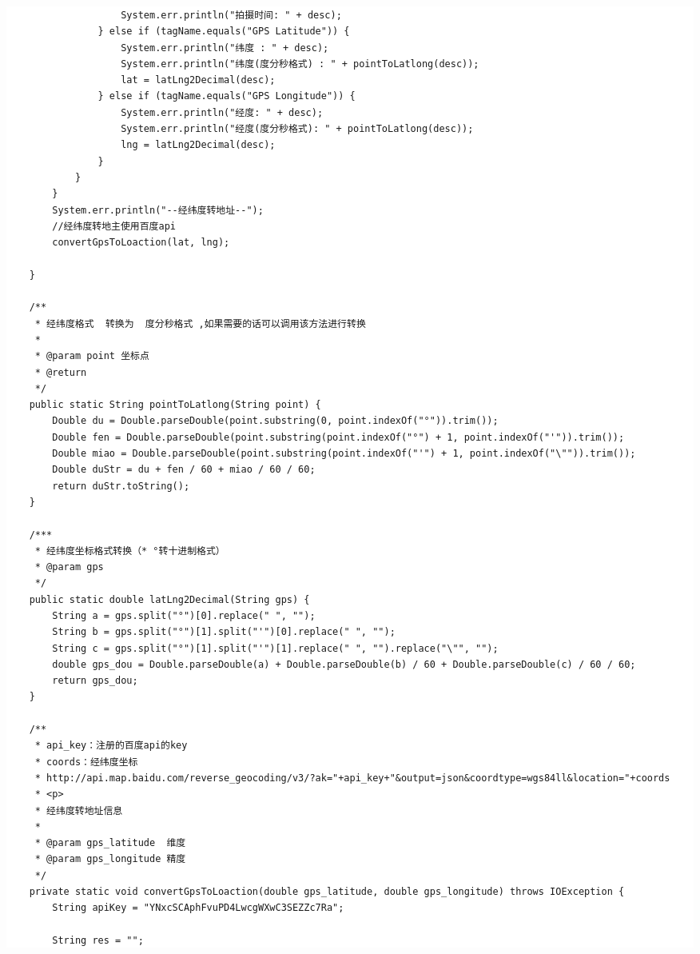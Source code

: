 ```
                    System.err.println("拍摄时间: " + desc);
                } else if (tagName.equals("GPS Latitude")) {
                    System.err.println("纬度 : " + desc);
                    System.err.println("纬度(度分秒格式) : " + pointToLatlong(desc));
                    lat = latLng2Decimal(desc);
                } else if (tagName.equals("GPS Longitude")) {
                    System.err.println("经度: " + desc);
                    System.err.println("经度(度分秒格式): " + pointToLatlong(desc));
                    lng = latLng2Decimal(desc);
                }
            }
        }
        System.err.println("--经纬度转地址--");
        //经纬度转地主使用百度api
        convertGpsToLoaction(lat, lng);

    }

    /**
     * 经纬度格式  转换为  度分秒格式 ,如果需要的话可以调用该方法进行转换
     *
     * @param point 坐标点
     * @return
     */
    public static String pointToLatlong(String point) {
        Double du = Double.parseDouble(point.substring(0, point.indexOf("°")).trim());
        Double fen = Double.parseDouble(point.substring(point.indexOf("°") + 1, point.indexOf("'")).trim());
        Double miao = Double.parseDouble(point.substring(point.indexOf("'") + 1, point.indexOf("\"")).trim());
        Double duStr = du + fen / 60 + miao / 60 / 60;
        return duStr.toString();
    }

    /***
     * 经纬度坐标格式转换（* °转十进制格式）
     * @param gps
     */
    public static double latLng2Decimal(String gps) {
        String a = gps.split("°")[0].replace(" ", "");
        String b = gps.split("°")[1].split("'")[0].replace(" ", "");
        String c = gps.split("°")[1].split("'")[1].replace(" ", "").replace("\"", "");
        double gps_dou = Double.parseDouble(a) + Double.parseDouble(b) / 60 + Double.parseDouble(c) / 60 / 60;
        return gps_dou;
    }

    /**
     * api_key：注册的百度api的key
     * coords：经纬度坐标
     * http://api.map.baidu.com/reverse_geocoding/v3/?ak="+api_key+"&output=json&coordtype=wgs84ll&location="+coords
     * <p>
     * 经纬度转地址信息
     *
     * @param gps_latitude  维度
     * @param gps_longitude 精度
     */
    private static void convertGpsToLoaction(double gps_latitude, double gps_longitude) throws IOException {
        String apiKey = "YNxcSCAphFvuPD4LwcgWXwC3SEZZc7Ra";

        String res = "";
```